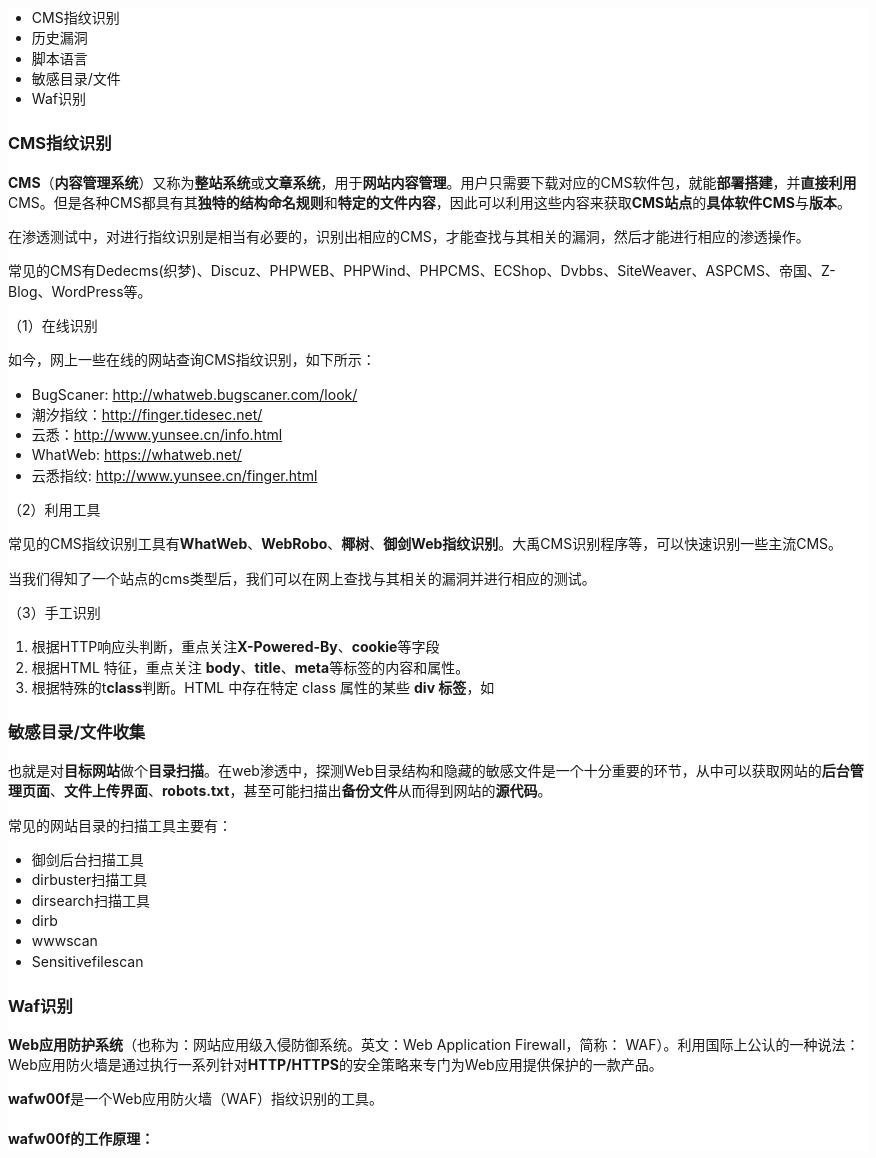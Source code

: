 - CMS指纹识别
- 历史漏洞
- 脚本语言
- 敏感目录/文件
- Waf识别

### CMS指纹识别
**CMS**（**内容管理系统**）又称为**整站系统**或**文章系统**，用于**网站内容管理**。用户只需要下载对应的CMS软件包，就能**部署搭建**，并**直接利用**CMS。但是各种CMS都具有其**独特的结构命名规则**和**特定的文件内容**，因此可以利用这些内容来获取**CMS站点**的**具体软件CMS**与**版本**。

在渗透测试中，对进行指纹识别是相当有必要的，识别出相应的CMS，才能查找与其相关的漏洞，然后才能进行相应的渗透操作。

常见的CMS有Dedecms(织梦)、Discuz、PHPWEB、PHPWind、PHPCMS、ECShop、Dvbbs、SiteWeaver、ASPCMS、帝国、Z-Blog、WordPress等。

（1）在线识别

如今，网上一些在线的网站查询CMS指纹识别，如下所示：

- BugScaner: http://whatweb.bugscaner.com/look/
- 潮汐指纹：http://finger.tidesec.net/
- 云悉：http://www.yunsee.cn/info.html
- WhatWeb: https://whatweb.net/
- 云悉指纹: http://www.yunsee.cn/finger.html

（2）利用工具

常见的CMS指纹识别工具有**WhatWeb**、**WebRobo**、**椰树**、**御剑Web指纹识别**。大禹CMS识别程序等，可以快速识别一些主流CMS。

当我们得知了一个站点的cms类型后，我们可以在网上查找与其相关的漏洞并进行相应的测试。

（3）手工识别

1. 根据HTTP响应头判断，重点关注**X-Powered-By**、**cookie**等字段
2. 根据HTML 特征，重点关注 **body**、**title**、**meta**等标签的内容和属性。
3. 根据特殊的t**class**判断。HTML 中存在特定 class 属性的某些 **div 标签**，如<body class="ke-content">

### 敏感目录/文件收集
也就是对**目标网站**做个**目录扫描**。在web渗透中，探测Web目录结构和隐藏的敏感文件是一个十分重要的环节，从中可以获取网站的**后台管理页面**、**文件上传界面**、**robots.txt**，甚至可能扫描出**备份文件**从而得到网站的**源代码**。

常见的网站目录的扫描工具主要有：

- 御剑后台扫描工具
- dirbuster扫描工具
- dirsearch扫描工具
- dirb
- wwwscan
- Sensitivefilescan

### Waf识别
**Web应用防护系统**（也称为：网站应用级入侵防御系统。英文：Web Application Firewall，简称： WAF）。利用国际上公认的一种说法：Web应用防火墙是通过执行一系列针对**HTTP/HTTPS**的安全策略来专门为Web应用提供保护的一款产品。

**wafw00f**是一个Web应用防火墙（WAF）指纹识别的工具。

#### wafw00f的工作原理：
